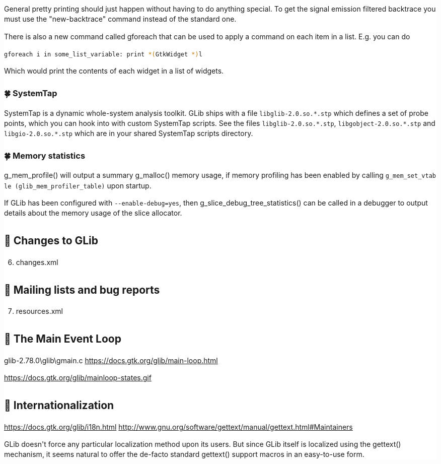 General pretty printing should just happen without having to do anything special.
To get the signal emission filtered backtrace you must use the "new-backtrace" command
instead of the standard one.

There is also a new command called gforeach that can be used to apply a command
on each item in a list. E.g. you can do

```sh
gforeach i in some_list_variable: print *(GtkWidget *)l
```

Which would print the contents of each widget in a list of widgets.

### 🍀 SystemTap

<ulink url="http://sourceware.org/systemtap/">SystemTap</ulink> is a dynamic whole-system
analysis toolkit.  GLib ships with a file `libglib-2.0.so.*.stp` which defines a
set of probe points, which you can hook into with custom SystemTap scripts.
See the files `libglib-2.0.so.*.stp`, `libgobject-2.0.so.*.stp`
and `libgio-2.0.so.*.stp` which
are in your shared SystemTap scripts directory.


### 🍀 Memory statistics

g_mem_profile() will output a summary g_malloc() memory usage, if memory
profiling has been enabled by calling
`g_mem_set_vtable (glib_mem_profiler_table)` upon startup.

If GLib has been configured with `--enable-debug=yes`,
then g_slice_debug_tree_statistics() can be called in a debugger to
output details about the memory usage of the slice allocator.


## 📜 Changes to GLib
6. changes.xml

## 📜 Mailing lists and bug reports
7. resources.xml

## 📜 The Main Event Loop
glib-2.78.0\glib\gmain.c
https://docs.gtk.org/glib/main-loop.html

https://docs.gtk.org/glib/mainloop-states.gif

## 📜 Internationalization
https://docs.gtk.org/glib/i18n.html
http://www.gnu.org/software/gettext/manual/gettext.html#Maintainers

GLib doesn't force any particular localization method upon its users. But since GLib itself is localized using the gettext() mechanism, it seems natural to offer the de-facto standard gettext() support macros in an easy-to-use form.
